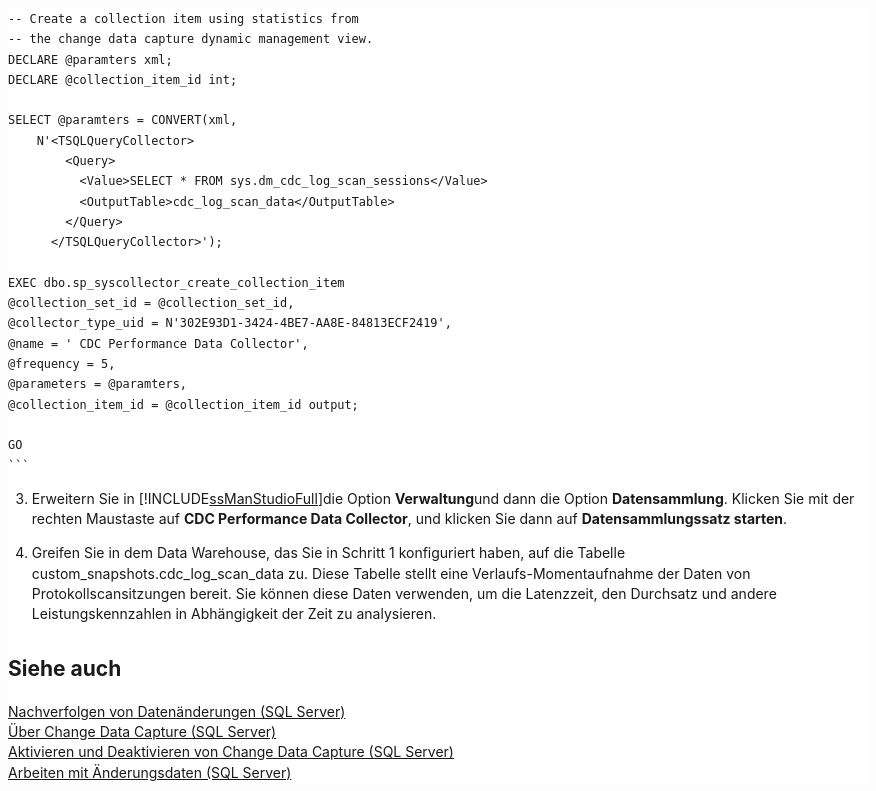     -- Create a collection item using statistics from   
    -- the change data capture dynamic management view.  
    DECLARE @paramters xml;  
    DECLARE @collection_item_id int;  
  
    SELECT @paramters = CONVERT(xml,   
        N'<TSQLQueryCollector>  
            <Query>  
              <Value>SELECT * FROM sys.dm_cdc_log_scan_sessions</Value>  
              <OutputTable>cdc_log_scan_data</OutputTable>  
            </Query>  
          </TSQLQueryCollector>');  
  
    EXEC dbo.sp_syscollector_create_collection_item  
    @collection_set_id = @collection_set_id,  
    @collector_type_uid = N'302E93D1-3424-4BE7-AA8E-84813ECF2419',  
    @name = ' CDC Performance Data Collector',  
    @frequency = 5,   
    @parameters = @paramters,  
    @collection_item_id = @collection_item_id output;  
  
    GO  
    ```  
  
3.  Erweitern Sie in [!INCLUDE[ssManStudioFull](../../includes/ssmanstudiofull-md.md)]die Option **Verwaltung**und dann die Option **Datensammlung**. Klicken Sie mit der rechten Maustaste auf **CDC Performance Data Collector**, und klicken Sie dann auf **Datensammlungssatz starten**.  
  
4.  Greifen Sie in dem Data Warehouse, das Sie in Schritt 1 konfiguriert haben, auf die Tabelle custom_snapshots.cdc_log_scan_data zu. Diese Tabelle stellt eine Verlaufs-Momentaufnahme der Daten von Protokollscansitzungen bereit. Sie können diese Daten verwenden, um die Latenzzeit, den Durchsatz und andere Leistungskennzahlen in Abhängigkeit der Zeit zu analysieren.  
  
## <a name="see-also"></a>Siehe auch  
 [Nachverfolgen von Datenänderungen &#40;SQL Server&#41;](../../relational-databases/track-changes/track-data-changes-sql-server.md)   
 [Über Change Data Capture &#40;SQL Server&#41;](../../relational-databases/track-changes/about-change-data-capture-sql-server.md)   
 [Aktivieren und Deaktivieren von Change Data Capture &#40;SQL Server&#41;](../../relational-databases/track-changes/enable-and-disable-change-data-capture-sql-server.md)   
 [Arbeiten mit Änderungsdaten &#40;SQL Server&#41;](../../relational-databases/track-changes/work-with-change-data-sql-server.md)  
  
  
